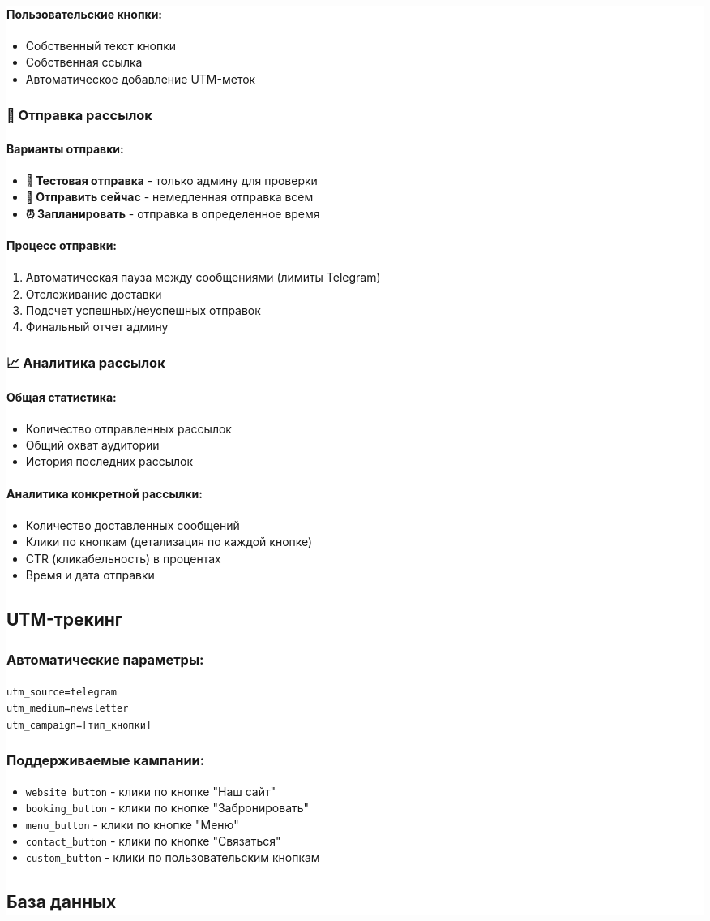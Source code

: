 #### Пользовательские кнопки:
- Собственный текст кнопки
- Собственная ссылка
- Автоматическое добавление UTM-меток

### 🚀 Отправка рассылок

#### Варианты отправки:
- **📧 Тестовая отправка** - только админу для проверки
- **🚀 Отправить сейчас** - немедленная отправка всем
- **⏰ Запланировать** - отправка в определенное время

#### Процесс отправки:
1. Автоматическая пауза между сообщениями (лимиты Telegram)
2. Отслеживание доставки
3. Подсчет успешных/неуспешных отправок
4. Финальный отчет админу

### 📈 Аналитика рассылок

#### Общая статистика:
- Количество отправленных рассылок
- Общий охват аудитории
- История последних рассылок

#### Аналитика конкретной рассылки:
- Количество доставленных сообщений
- Клики по кнопкам (детализация по каждой кнопке)
- CTR (кликабельность) в процентах
- Время и дата отправки

## UTM-трекинг

### Автоматические параметры:
```
utm_source=telegram
utm_medium=newsletter
utm_campaign=[тип_кнопки]
```

### Поддерживаемые кампании:
- `website_button` - клики по кнопке "Наш сайт"
- `booking_button` - клики по кнопке "Забронировать"
- `menu_button` - клики по кнопке "Меню"
- `contact_button` - клики по кнопке "Связаться"
- `custom_button` - клики по пользовательским кнопкам

## База данных
